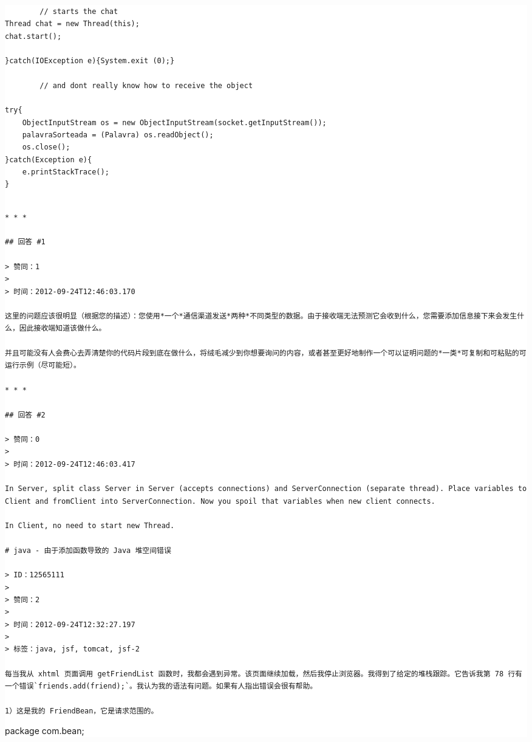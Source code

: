             // starts the chat
    Thread chat = new Thread(this);
    chat.start();

    }catch(IOException e){System.exit (0);}

            // and dont really know how to receive the object

    try{
        ObjectInputStream os = new ObjectInputStream(socket.getInputStream());
        palavraSorteada = (Palavra) os.readObject();
        os.close();
    }catch(Exception e){
        e.printStackTrace();
    } 
```

* * *

## 回答 #1

> 赞同：1
> 
> 时间：2012-09-24T12:46:03.170

这里的问题应该很明显（根据您的描述）：您使用*一个*通信渠道发送*两种*不同类型的数据。由于接收端无法预测它会收到什么，您需要添加信息接下来会发生什么，因此接收端知道该做什么。

并且可能没有人会费心去弄清楚你的代码片段到底在做什么，将绒毛减少到你想要询问的内容，或者甚至更好地制作一个可以证明问题的*一类*可复制和可粘贴的可运行示例（尽可能短）。

* * *

## 回答 #2

> 赞同：0
> 
> 时间：2012-09-24T12:46:03.417

In Server, split class Server in Server (accepts connections) and ServerConnection (separate thread). Place variables toClient and fromClient into ServerConnection. Now you spoil that variables when new client connects.

In Client, no need to start new Thread.

# java - 由于添加函数导致的 Java 堆空间错误

> ID：12565111
> 
> 赞同：2
> 
> 时间：2012-09-24T12:32:27.197
> 
> 标签：java, jsf, tomcat, jsf-2

每当我从 xhtml 页面调用 getFriendList 函数时，我都会遇到异常。该页面继续加载，然后我停止浏览器。我得到了给定的堆栈跟踪。它告诉我第 78 行有一个错误`friends.add(friend);`。我认为我的语法有问题。如果有人指出错误会很有帮助。

1）这是我的 FriendBean，它是请求范围的。

```
package com.bean;
